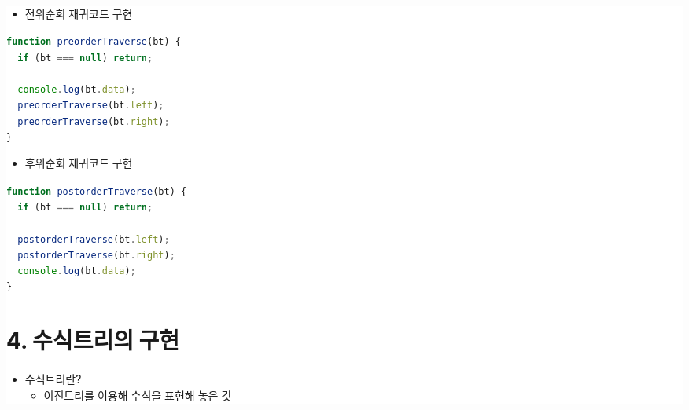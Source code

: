 - 전위순회 재귀코드 구현

```jsx
function preorderTraverse(bt) {
  if (bt === null) return;

  console.log(bt.data);
  preorderTraverse(bt.left);
  preorderTraverse(bt.right);
}
```

- 후위순회 재귀코드 구현

```jsx
function postorderTraverse(bt) {
  if (bt === null) return;

  postorderTraverse(bt.left);
  postorderTraverse(bt.right);
  console.log(bt.data);
}
```

# 4. 수식트리의 구현

- 수식트리란?
  - 이진트리를 이용해 수식을 표현해 놓은 것